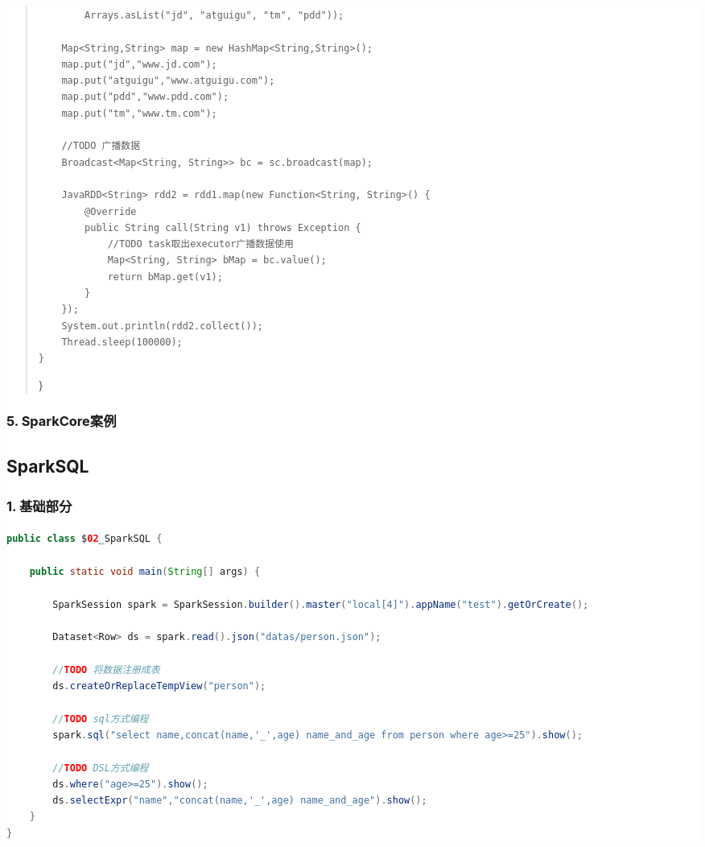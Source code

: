 >             Arrays.asList("jd", "atguigu", "tm", "pdd"));
> 
>         Map<String,String> map = new HashMap<String,String>();
>         map.put("jd","www.jd.com");
>         map.put("atguigu","www.atguigu.com");
>         map.put("pdd","www.pdd.com");
>         map.put("tm","www.tm.com");
> 
>         //TODO 广播数据
>         Broadcast<Map<String, String>> bc = sc.broadcast(map);
> 
>         JavaRDD<String> rdd2 = rdd1.map(new Function<String, String>() {
>             @Override
>             public String call(String v1) throws Exception {
>                 //TODO task取出executor广播数据使用
>                 Map<String, String> bMap = bc.value();
>                 return bMap.get(v1);
>             }
>         });
>         System.out.println(rdd2.collect());
>         Thread.sleep(100000);
>     }
> }
> ```

### 5. SparkCore案例

> 

## SparkSQL

### 1. 基础部分

```java
public class $02_SparkSQL {

    public static void main(String[] args) {

        SparkSession spark = SparkSession.builder().master("local[4]").appName("test").getOrCreate();

        Dataset<Row> ds = spark.read().json("datas/person.json");

        //TODO 将数据注册成表
        ds.createOrReplaceTempView("person");

        //TODO sql方式编程
        spark.sql("select name,concat(name,'_',age) name_and_age from person where age>=25").show();

        //TODO DSL方式编程
        ds.where("age>=25").show();
        ds.selectExpr("name","concat(name,'_',age) name_and_age").show();
    }
}
```
